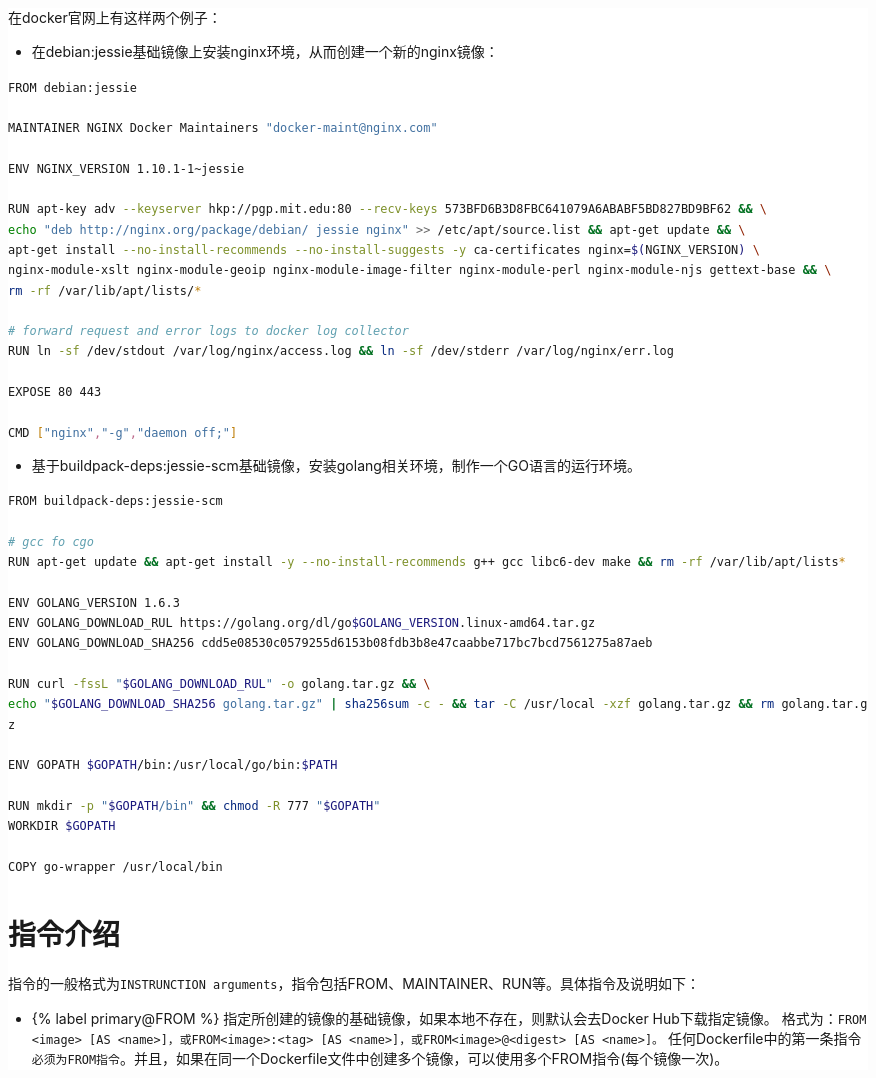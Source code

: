 在docker官网上有这样两个例子：
* 在debian:jessie基础镜像上安装nginx环境，从而创建一个新的nginx镜像：

```bash
FROM debian:jessie

MAINTAINER NGINX Docker Maintainers "docker-maint@nginx.com"

ENV NGINX_VERSION 1.10.1-1~jessie

RUN apt-key adv --keyserver hkp://pgp.mit.edu:80 --recv-keys 573BFD6B3D8FBC641079A6ABABF5BD827BD9BF62 && \
echo "deb http://nginx.org/package/debian/ jessie nginx" >> /etc/apt/source.list && apt-get update && \
apt-get install --no-install-recommends --no-install-suggests -y ca-certificates nginx=$(NGINX_VERSION) \
nginx-module-xslt nginx-module-geoip nginx-module-image-filter nginx-module-perl nginx-module-njs gettext-base && \
rm -rf /var/lib/apt/lists/*

# forward request and error logs to docker log collector
RUN ln -sf /dev/stdout /var/log/nginx/access.log && ln -sf /dev/stderr /var/log/nginx/err.log

EXPOSE 80 443

CMD ["nginx","-g","daemon off;"]
```
* 基于buildpack-deps:jessie-scm基础镜像，安装golang相关环境，制作一个GO语言的运行环境。

```bash
FROM buildpack-deps:jessie-scm

# gcc fo cgo
RUN apt-get update && apt-get install -y --no-install-recommends g++ gcc libc6-dev make && rm -rf /var/lib/apt/lists*

ENV GOLANG_VERSION 1.6.3
ENV GOLANG_DOWNLOAD_RUL https://golang.org/dl/go$GOLANG_VERSION.linux-amd64.tar.gz
ENV GOLANG_DOWNLOAD_SHA256 cdd5e08530c0579255d6153b08fdb3b8e47caabbe717bc7bcd7561275a87aeb

RUN curl -fssL "$GOLANG_DOWNLOAD_RUL" -o golang.tar.gz && \
echo "$GOLANG_DOWNLOAD_SHA256 golang.tar.gz" | sha256sum -c - && tar -C /usr/local -xzf golang.tar.gz && rm golang.tar.gz

ENV GOPATH $GOPATH/bin:/usr/local/go/bin:$PATH

RUN mkdir -p "$GOPATH/bin" && chmod -R 777 "$GOPATH"
WORKDIR $GOPATH

COPY go-wrapper /usr/local/bin
```
# 指令介绍
指令的一般格式为`INSTRUNCTION arguments`，指令包括FROM、MAINTAINER、RUN等。具体指令及说明如下：
* {% label primary@FROM %}
指定所创建的镜像的基础镜像，如果本地不存在，则默认会去Docker Hub下载指定镜像。
格式为：`FROM <image> [AS <name>]，或FROM<image>:<tag> [AS <name>]，或FROM<image>@<digest> [AS <name>]。`
任何Dockerfile中的第一条指令`必须为FROM指令`。并且，如果在同一个Dockerfile文件中创建多个镜像，可以使用多个FROM指令(每个镜像一次)。
